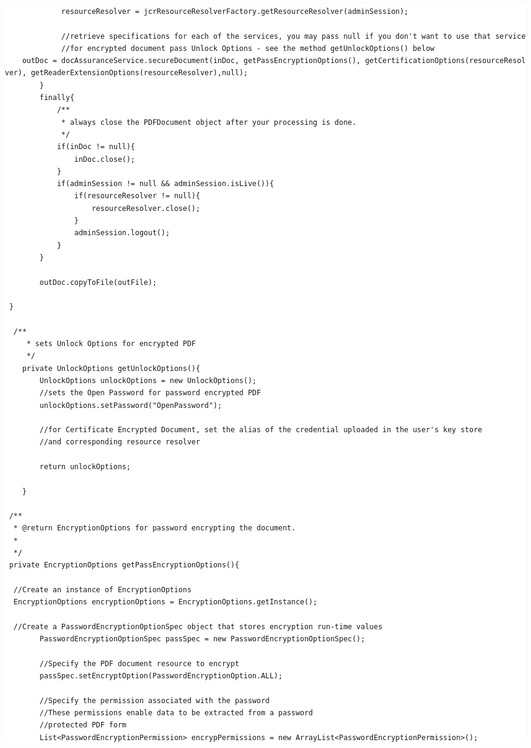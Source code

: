 ```
             resourceResolver = jcrResourceResolverFactory.getResourceResolver(adminSession);
             
             //retrieve specifications for each of the services, you may pass null if you don't want to use that service
             //for encrypted document pass Unlock Options - see the method getUnlockOptions() below
    outDoc = docAssuranceService.secureDocument(inDoc, getPassEncryptionOptions(), getCertificationOptions(resourceResolver), getReaderExtensionOptions(resourceResolver),null);
        }
        finally{
            /**
             * always close the PDFDocument object after your processing is done.
             */
            if(inDoc != null){
                inDoc.close();
            }
            if(adminSession != null && adminSession.isLive()){
                if(resourceResolver != null){
                    resourceResolver.close();
                }
                adminSession.logout();
            }
        }
        
        outDoc.copyToFile(outFile);

 }
 
  /**
     * sets Unlock Options for encrypted PDF
     */
    private UnlockOptions getUnlockOptions(){
        UnlockOptions unlockOptions = new UnlockOptions();
        //sets the Open Password for password encrypted PDF
        unlockOptions.setPassword("OpenPassword");
        
        //for Certificate Encrypted Document, set the alias of the credential uploaded in the user's key store
        //and corresponding resource resolver
        
        return unlockOptions;
        
    }
 
 /**
  * @return EncryptionOptions for password encrypting the document.
  * 
  */
 private EncryptionOptions getPassEncryptionOptions(){
  
  //Create an instance of EncryptionOptions
  EncryptionOptions encryptionOptions = EncryptionOptions.getInstance();
  
  //Create a PasswordEncryptionOptionSpec object that stores encryption run-time values
        PasswordEncryptionOptionSpec passSpec = new PasswordEncryptionOptionSpec();
        
        //Specify the PDF document resource to encrypt
        passSpec.setEncryptOption(PasswordEncryptionOption.ALL);
        
        //Specify the permission associated with the password
        //These permissions enable data to be extracted from a password
        //protected PDF form
        List<PasswordEncryptionPermission> encrypPermissions = new ArrayList<PasswordEncryptionPermission>(); 
```